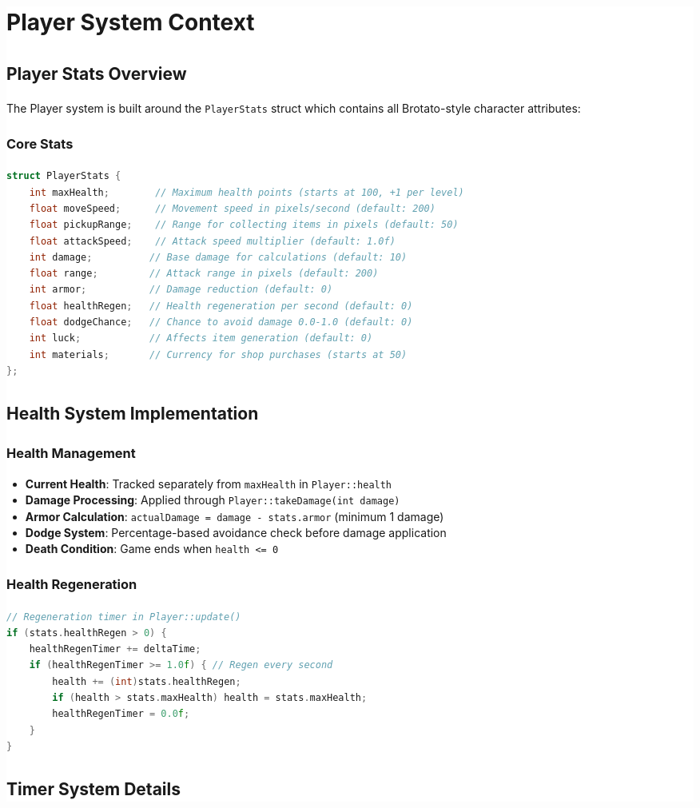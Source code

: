 # Player System Context

## Player Stats Overview

The Player system is built around the `PlayerStats` struct which contains all Brotato-style character attributes:

### Core Stats
```cpp
struct PlayerStats {
    int maxHealth;        // Maximum health points (starts at 100, +1 per level)
    float moveSpeed;      // Movement speed in pixels/second (default: 200)
    float pickupRange;    // Range for collecting items in pixels (default: 50)
    float attackSpeed;    // Attack speed multiplier (default: 1.0f)
    int damage;          // Base damage for calculations (default: 10)
    float range;         // Attack range in pixels (default: 200)
    int armor;           // Damage reduction (default: 0)
    float healthRegen;   // Health regeneration per second (default: 0)
    float dodgeChance;   // Chance to avoid damage 0.0-1.0 (default: 0)
    int luck;            // Affects item generation (default: 0)
    int materials;       // Currency for shop purchases (starts at 50)
};
```

## Health System Implementation

### Health Management
- **Current Health**: Tracked separately from `maxHealth` in `Player::health`
- **Damage Processing**: Applied through `Player::takeDamage(int damage)`
- **Armor Calculation**: `actualDamage = damage - stats.armor` (minimum 1 damage)
- **Dodge System**: Percentage-based avoidance check before damage application
- **Death Condition**: Game ends when `health <= 0`

### Health Regeneration
```cpp
// Regeneration timer in Player::update()
if (stats.healthRegen > 0) {
    healthRegenTimer += deltaTime;
    if (healthRegenTimer >= 1.0f) { // Regen every second
        health += (int)stats.healthRegen;
        if (health > stats.maxHealth) health = stats.maxHealth;
        healthRegenTimer = 0.0f;
    }
}
```

## Timer System Details
